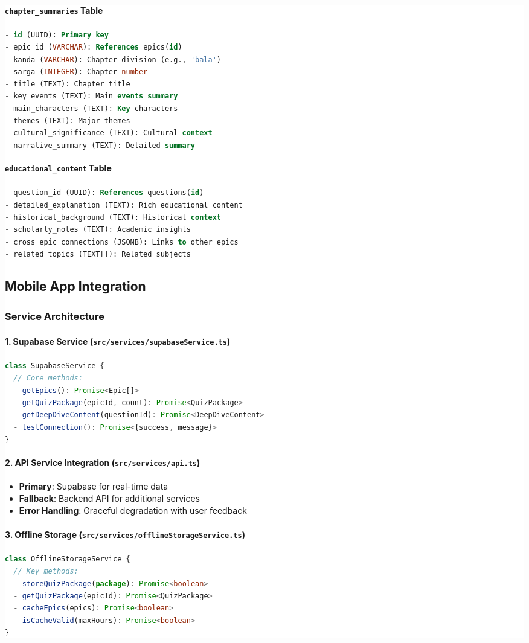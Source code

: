 #### `chapter_summaries` Table
```sql
- id (UUID): Primary key
- epic_id (VARCHAR): References epics(id)
- kanda (VARCHAR): Chapter division (e.g., 'bala')
- sarga (INTEGER): Chapter number
- title (TEXT): Chapter title
- key_events (TEXT): Main events summary
- main_characters (TEXT): Key characters
- themes (TEXT): Major themes
- cultural_significance (TEXT): Cultural context
- narrative_summary (TEXT): Detailed summary
```

#### `educational_content` Table
```sql
- question_id (UUID): References questions(id)
- detailed_explanation (TEXT): Rich educational content
- historical_background (TEXT): Historical context
- scholarly_notes (TEXT): Academic insights
- cross_epic_connections (JSONB): Links to other epics
- related_topics (TEXT[]): Related subjects
```

## Mobile App Integration

### Service Architecture

#### 1. Supabase Service (`src/services/supabaseService.ts`)
```typescript
class SupabaseService {
  // Core methods:
  - getEpics(): Promise<Epic[]>
  - getQuizPackage(epicId, count): Promise<QuizPackage>
  - getDeepDiveContent(questionId): Promise<DeepDiveContent>
  - testConnection(): Promise<{success, message}>
}
```

#### 2. API Service Integration (`src/services/api.ts`)
- **Primary**: Supabase for real-time data
- **Fallback**: Backend API for additional services
- **Error Handling**: Graceful degradation with user feedback

#### 3. Offline Storage (`src/services/offlineStorageService.ts`)
```typescript
class OfflineStorageService {
  // Key methods:
  - storeQuizPackage(package): Promise<boolean>
  - getQuizPackage(epicId): Promise<QuizPackage>
  - cacheEpics(epics): Promise<boolean>
  - isCacheValid(maxHours): Promise<boolean>
}
```

